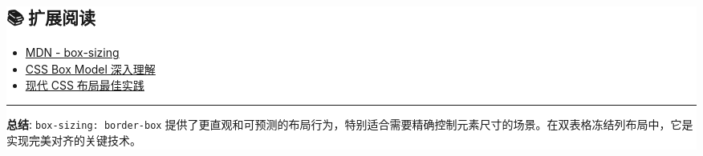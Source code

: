 ## 📚 扩展阅读

- [MDN - box-sizing](https://developer.mozilla.org/zh-CN/docs/Web/CSS/box-sizing)
- [CSS Box Model 深入理解](https://www.w3.org/TR/CSS22/box.html)
- [现代 CSS 布局最佳实践](https://css-tricks.com/box-sizing/)

---

**总结**: `box-sizing: border-box` 提供了更直观和可预测的布局行为，特别适合需要精确控制元素尺寸的场景。在双表格冻结列布局中，它是实现完美对齐的关键技术。